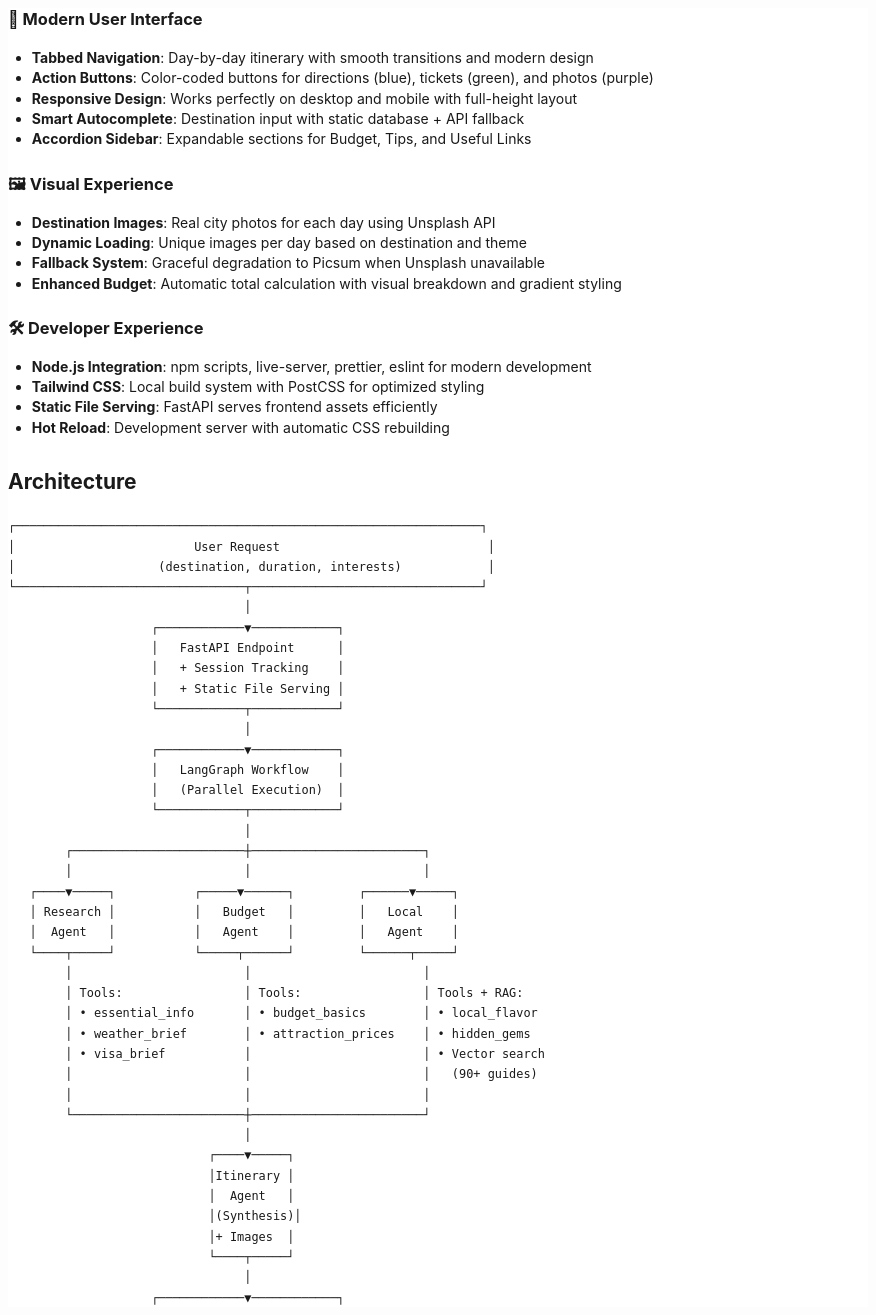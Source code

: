 ### 🎨 Modern User Interface
- **Tabbed Navigation**: Day-by-day itinerary with smooth transitions and modern design
- **Action Buttons**: Color-coded buttons for directions (blue), tickets (green), and photos (purple)
- **Responsive Design**: Works perfectly on desktop and mobile with full-height layout
- **Smart Autocomplete**: Destination input with static database + API fallback
- **Accordion Sidebar**: Expandable sections for Budget, Tips, and Useful Links

### 🖼️ Visual Experience
- **Destination Images**: Real city photos for each day using Unsplash API
- **Dynamic Loading**: Unique images per day based on destination and theme
- **Fallback System**: Graceful degradation to Picsum when Unsplash unavailable
- **Enhanced Budget**: Automatic total calculation with visual breakdown and gradient styling

### 🛠️ Developer Experience
- **Node.js Integration**: npm scripts, live-server, prettier, eslint for modern development
- **Tailwind CSS**: Local build system with PostCSS for optimized styling
- **Static File Serving**: FastAPI serves frontend assets efficiently
- **Hot Reload**: Development server with automatic CSS rebuilding

## Architecture

```
┌─────────────────────────────────────────────────────────────────┐
│                         User Request                             │
│                    (destination, duration, interests)            │
└────────────────────────────────┬────────────────────────────────┘
                                 │
                    ┌────────────▼────────────┐
                    │   FastAPI Endpoint      │
                    │   + Session Tracking    │
                    │   + Static File Serving │
                    └────────────┬────────────┘
                                 │
                    ┌────────────▼────────────┐
                    │   LangGraph Workflow    │
                    │   (Parallel Execution)  │
                    └────────────┬────────────┘
                                 │
        ┌────────────────────────┼────────────────────────┐
        │                        │                        │
   ┌────▼─────┐           ┌─────▼──────┐         ┌──────▼─────┐
   │ Research │           │   Budget   │         │   Local    │
   │  Agent   │           │   Agent    │         │   Agent    │
   └────┬─────┘           └─────┬──────┘         └──────┬─────┘
        │                        │                        │
        │ Tools:                 │ Tools:                 │ Tools + RAG:
        │ • essential_info       │ • budget_basics        │ • local_flavor
        │ • weather_brief        │ • attraction_prices    │ • hidden_gems
        │ • visa_brief           │                        │ • Vector search
        │                        │                        │   (90+ guides)
        │                        │                        │
        └────────────────────────┼────────────────────────┘
                                 │
                            ┌────▼─────┐
                            │Itinerary │
                            │  Agent   │
                            │(Synthesis)│
                            │+ Images  │
                            └────┬─────┘
                                 │
                    ┌────────────▼────────────┐
```